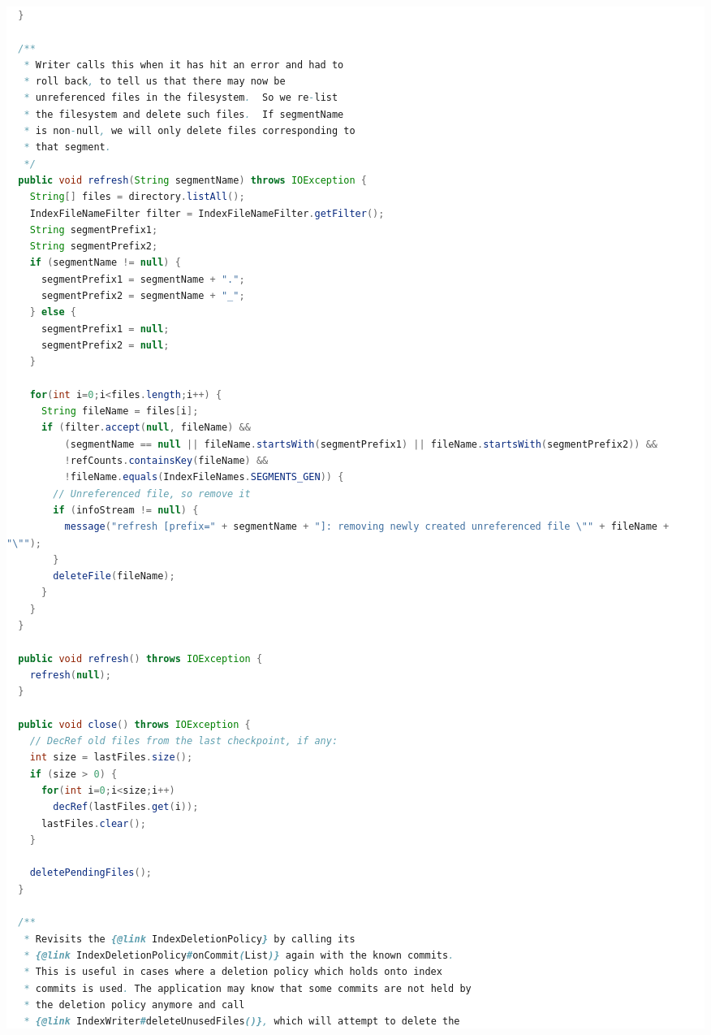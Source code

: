 ```java
  }

  /**
   * Writer calls this when it has hit an error and had to
   * roll back, to tell us that there may now be
   * unreferenced files in the filesystem.  So we re-list
   * the filesystem and delete such files.  If segmentName
   * is non-null, we will only delete files corresponding to
   * that segment.
   */
  public void refresh(String segmentName) throws IOException {
    String[] files = directory.listAll();
    IndexFileNameFilter filter = IndexFileNameFilter.getFilter();
    String segmentPrefix1;
    String segmentPrefix2;
    if (segmentName != null) {
      segmentPrefix1 = segmentName + ".";
      segmentPrefix2 = segmentName + "_";
    } else {
      segmentPrefix1 = null;
      segmentPrefix2 = null;
    }
    
    for(int i=0;i<files.length;i++) {
      String fileName = files[i];
      if (filter.accept(null, fileName) &&
          (segmentName == null || fileName.startsWith(segmentPrefix1) || fileName.startsWith(segmentPrefix2)) &&
          !refCounts.containsKey(fileName) &&
          !fileName.equals(IndexFileNames.SEGMENTS_GEN)) {
        // Unreferenced file, so remove it
        if (infoStream != null) {
          message("refresh [prefix=" + segmentName + "]: removing newly created unreferenced file \"" + fileName + "\"");
        }
        deleteFile(fileName);
      }
    }
  }

  public void refresh() throws IOException {
    refresh(null);
  }

  public void close() throws IOException {
    // DecRef old files from the last checkpoint, if any:
    int size = lastFiles.size();
    if (size > 0) {
      for(int i=0;i<size;i++)
        decRef(lastFiles.get(i));
      lastFiles.clear();
    }

    deletePendingFiles();
  }

  /**
   * Revisits the {@link IndexDeletionPolicy} by calling its
   * {@link IndexDeletionPolicy#onCommit(List)} again with the known commits.
   * This is useful in cases where a deletion policy which holds onto index
   * commits is used. The application may know that some commits are not held by
   * the deletion policy anymore and call
   * {@link IndexWriter#deleteUnusedFiles()}, which will attempt to delete the
```